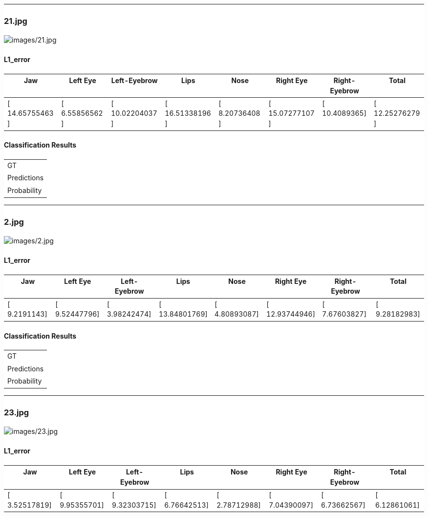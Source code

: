 *** 

### 21.jpg

<img src="images/21.jpg" alt="images/21.jpg" width="256" /> 

#### L1_error

| Jaw| Left Eye| Left-Eyebrow| Lips| Nose| Right Eye| Right-Eyebrow| Total| 
| ------ |------ |------ |------ |------ |------ |------ |------ |
| [ 14.65755463] |[ 6.55856562] |[ 10.02204037] |[ 16.51338196] |[ 8.20736408] |[ 15.07277107] |[ 10.4089365] |[ 12.25276279] |

#### Classification Results
| 	 | 
| ------ |
| GT |
| Predictions |
| Probability |

*** 

### 2.jpg

<img src="images/2.jpg" alt="images/2.jpg" width="256" /> 

#### L1_error

| Jaw| Left Eye| Left-Eyebrow| Lips| Nose| Right Eye| Right-Eyebrow| Total| 
| ------ |------ |------ |------ |------ |------ |------ |------ |
| [ 9.2191143] |[ 9.52447796] |[ 3.98242474] |[ 13.84801769] |[ 4.80893087] |[ 12.93744946] |[ 7.67603827] |[ 9.28182983] |

#### Classification Results
| 	 | 
| ------ |
| GT |
| Predictions |
| Probability |

*** 

### 23.jpg

<img src="images/23.jpg" alt="images/23.jpg" width="256" /> 

#### L1_error

| Jaw| Left Eye| Left-Eyebrow| Lips| Nose| Right Eye| Right-Eyebrow| Total| 
| ------ |------ |------ |------ |------ |------ |------ |------ |
| [ 3.52517819] |[ 9.95355701] |[ 9.32303715] |[ 6.76642513] |[ 2.78712988] |[ 7.04390097] |[ 6.73662567] |[ 6.12861061] |
